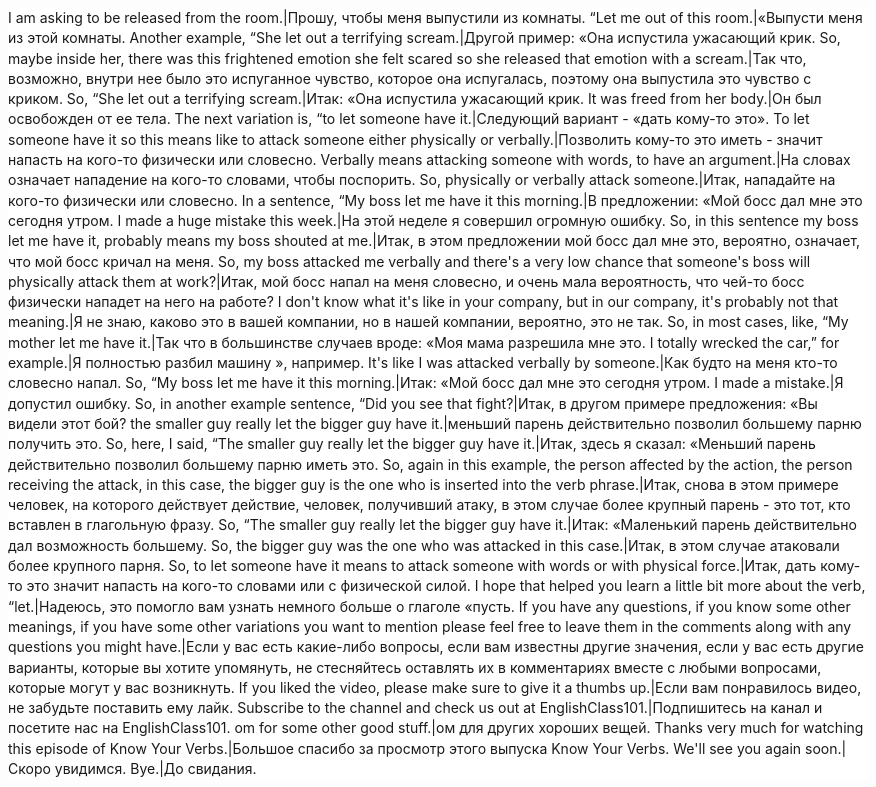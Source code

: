 I am asking to be released from the room.|Прошу, чтобы меня выпустили из комнаты.
“Let me out of this room.|«Выпусти меня из этой комнаты.
Another example, “She let out a terrifying scream.|Другой пример: «Она испустила ужасающий крик.
So, maybe inside her, there was this frightened emotion she felt scared so she released that emotion with a scream.|Так что, возможно, внутри нее было это испуганное чувство, которое она испугалась, поэтому она выпустила это чувство с криком.
So, “She let out a terrifying scream.|Итак: «Она испустила ужасающий крик.
It was freed from her body.|Он был освобожден от ее тела.
The next variation is, “to let someone have it.|Следующий вариант - «дать кому-то это».
To let someone have it so this means like to attack someone either physically or verbally.|Позволить кому-то это иметь - значит напасть на кого-то физически или словесно.
Verbally means attacking someone with words, to have an argument.|На словах означает нападение на кого-то словами, чтобы поспорить.
So, physically or verbally attack someone.|Итак, нападайте на кого-то физически или словесно.
In a sentence, “My boss let me have it this morning.|В предложении: «Мой босс дал мне это сегодня утром.
I made a huge mistake this week.|На этой неделе я совершил огромную ошибку.
So, in this sentence my boss let me have it, probably means my boss shouted at me.|Итак, в этом предложении мой босс дал мне это, вероятно, означает, что мой босс кричал на меня.
So, my boss attacked me verbally and there's a very low chance that someone's boss will physically attack them at work?|Итак, мой босс напал на меня словесно, и очень мала вероятность, что чей-то босс физически нападет на него на работе?
I don't know what it's like in your company, but in our company, it's probably not that meaning.|Я не знаю, каково это в вашей компании, но в нашей компании, вероятно, это не так.
So, in most cases, like, “My mother let me have it.|Так что в большинстве случаев вроде: «Моя мама разрешила мне это.
I totally wrecked the car,” for example.|Я полностью разбил машину », например.
It's like I was attacked verbally by someone.|Как будто на меня кто-то словесно напал.
So, “My boss let me have it this morning.|Итак: «Мой босс дал мне это сегодня утром.
I made a mistake.|Я допустил ошибку.
So, in another example sentence, “Did you see that fight?|Итак, в другом примере предложения: «Вы видели этот бой?
the smaller guy really let the bigger guy have it.|меньший парень действительно позволил большему парню получить это.
So, here, I said, “The smaller guy really let the bigger guy have it.|Итак, здесь я сказал: «Меньший парень действительно позволил большему парню иметь это.
So, again in this example, the person affected by the action, the person receiving the attack, in this case, the bigger guy is the one who is inserted into the verb phrase.|Итак, снова в этом примере человек, на которого действует действие, человек, получивший атаку, в этом случае более крупный парень - это тот, кто вставлен в глагольную фразу.
So, “The smaller guy really let the bigger guy have it.|Итак: «Маленький парень действительно дал возможность большему.
So, the bigger guy was the one who was attacked in this case.|Итак, в этом случае атаковали более крупного парня.
So, to let someone have it means to attack someone with words or with physical force.|Итак, дать кому-то это значит напасть на кого-то словами или с физической силой.
I hope that helped you learn a little bit more about the verb, “let.|Надеюсь, это помогло вам узнать немного больше о глаголе «пусть.
If you have any questions, if you know some other meanings, if you have some other variations you want to mention please feel free to leave them in the comments along with any questions you might have.|Если у вас есть какие-либо вопросы, если вам известны другие значения, если у вас есть другие варианты, которые вы хотите упомянуть, не стесняйтесь оставлять их в комментариях вместе с любыми вопросами, которые могут у вас возникнуть.
If you liked the video, please make sure to give it a thumbs up.|Если вам понравилось видео, не забудьте поставить ему лайк.
Subscribe to the channel and check us out at EnglishClass101.|Подпишитесь на канал и посетите нас на EnglishClass101.
om for some other good stuff.|ом для других хороших вещей.
Thanks very much for watching this episode of Know Your Verbs.|Большое спасибо за просмотр этого выпуска Know Your Verbs.
We'll see you again soon.|Скоро увидимся.
Bye.|До свидания.
